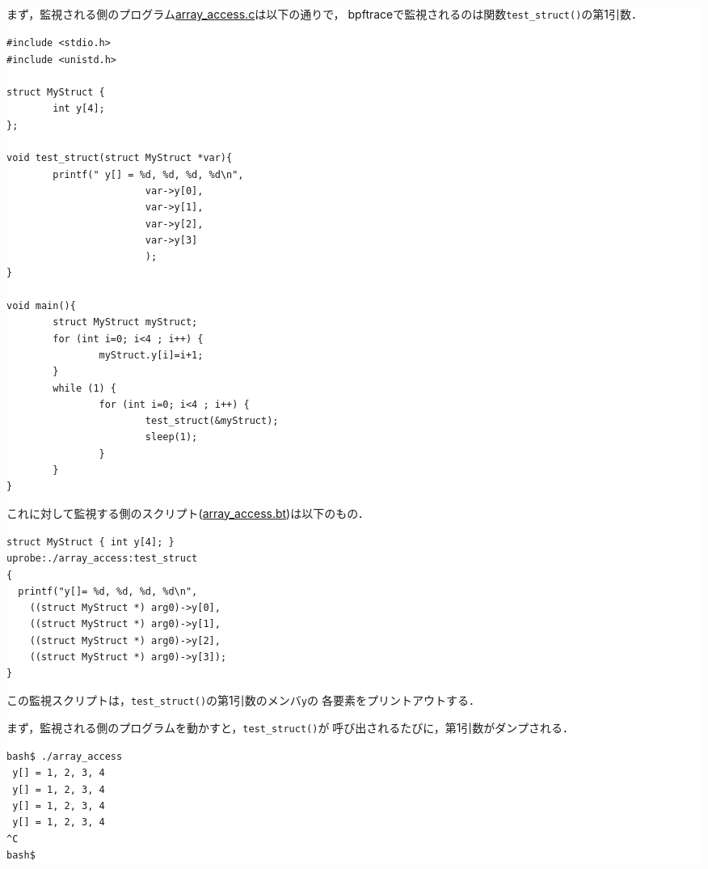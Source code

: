 まず，監視される側のプログラム[array_access.c][array_access.c]は以下の通りで，
bpftraceで監視されるのは関数<code>test_struct()</code>の第1引数．
```
#include <stdio.h>
#include <unistd.h>

struct MyStruct {
        int y[4];
};

void test_struct(struct MyStruct *var){
        printf(" y[] = %d, %d, %d, %d\n",
                        var->y[0],
                        var->y[1],
                        var->y[2],
                        var->y[3]
                        );
}

void main(){
        struct MyStruct myStruct;
        for (int i=0; i<4 ; i++) {
                myStruct.y[i]=i+1;
        }
        while (1) {
                for (int i=0; i<4 ; i++) {
                        test_struct(&myStruct);
                        sleep(1);
                }
        }
}
```

これに対して監視する側のスクリプト([array_access.bt][array_access.bt])は以下のもの．
```
struct MyStruct { int y[4]; }
uprobe:./array_access:test_struct
{
  printf("y[]= %d, %d, %d, %d\n",
    ((struct MyStruct *) arg0)->y[0],
    ((struct MyStruct *) arg0)->y[1],
    ((struct MyStruct *) arg0)->y[2],
    ((struct MyStruct *) arg0)->y[3]);
}
```
この監視スクリプトは，<code>test_struct()</code>の第1引数のメンバ<code>y</code>の
各要素をプリントアウトする．

まず，監視される側のプログラムを動かすと，<code>test_struct()</code>が
呼び出されるたびに，第1引数がダンプされる．
```
bash$ ./array_access
 y[] = 1, 2, 3, 4
 y[] = 1, 2, 3, 4
 y[] = 1, 2, 3, 4
 y[] = 1, 2, 3, 4
^C
bash$
```


[ref-guide]: <https://github.com/iovisor/bpftrace/blob/master/docs/reference_guide.md >  "公式リファレンスガイド"
[filter_example.bt]: <filter_example.bt> "filter_example.bt"
[vfs_open]: <https://elixir.bootlin.com/linux/latest/source/fs/internal.h#L134> "vfs_open()"
[if_example.bt]: <if_example.bt> "filter_example.bt"
[array_access.bt]: <array_access.bt> "array_access.bt"
[array_access.c]: <array_access.c> "array_access.c"
[loop_example.bt]: <loop_example.bt> "loop_example.bt"
[return_example.bt]: <return_example.bt> "return_example.bt"